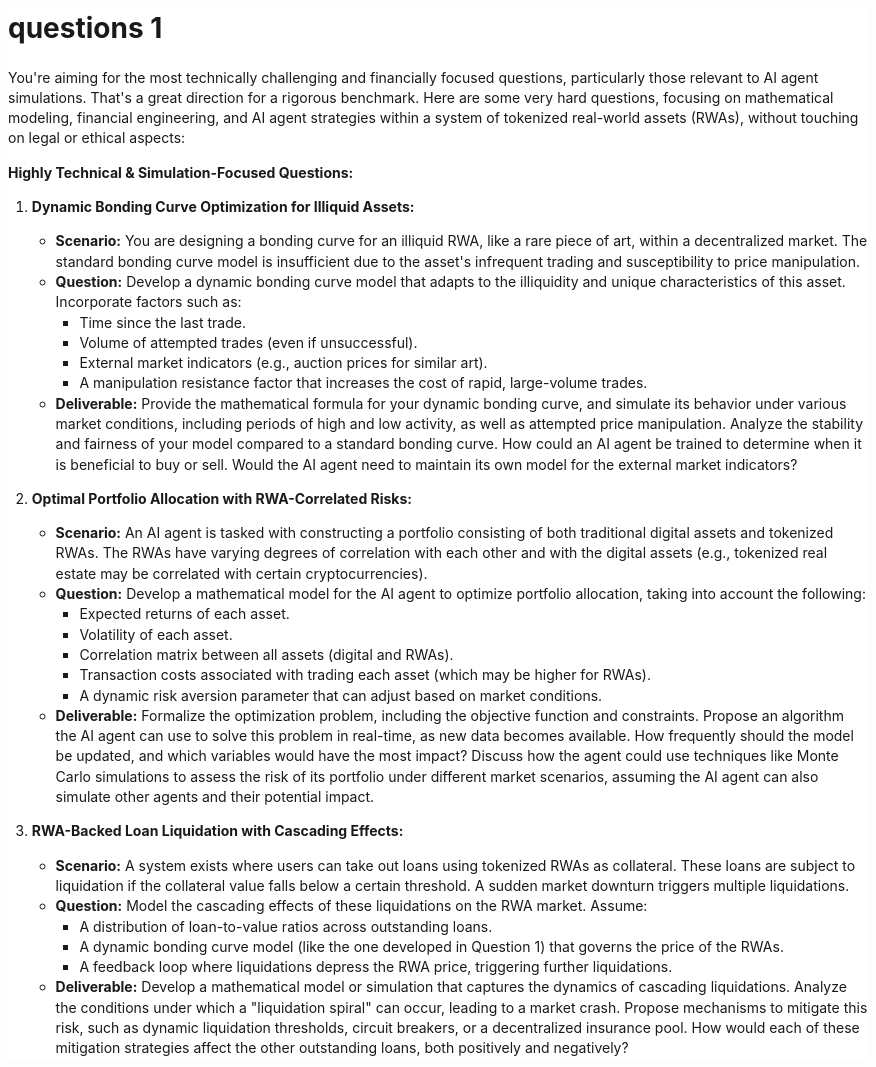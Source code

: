 # questions 1

You're aiming for the most technically challenging and financially focused questions, particularly those relevant to AI agent simulations. That's a great direction for a rigorous benchmark. Here are some very hard questions, focusing on mathematical modeling, financial engineering, and AI agent strategies within a system of tokenized real-world assets (RWAs), without touching on legal or ethical aspects:

**Highly Technical & Simulation-Focused Questions:**

1. **Dynamic Bonding Curve Optimization for Illiquid Assets:**
    *   **Scenario:** You are designing a bonding curve for an illiquid RWA, like a rare piece of art, within a decentralized market. The standard bonding curve model is insufficient due to the asset's infrequent trading and susceptibility to price manipulation.
    *   **Question:** Develop a dynamic bonding curve model that adapts to the illiquidity and unique characteristics of this asset. Incorporate factors such as:
        *   Time since the last trade.
        *   Volume of attempted trades (even if unsuccessful).
        *   External market indicators (e.g., auction prices for similar art).
        *   A manipulation resistance factor that increases the cost of rapid, large-volume trades.
    *   **Deliverable:** Provide the mathematical formula for your dynamic bonding curve, and simulate its behavior under various market conditions, including periods of high and low activity, as well as attempted price manipulation. Analyze the stability and fairness of your model compared to a standard bonding curve. How could an AI agent be trained to determine when it is beneficial to buy or sell. Would the AI agent need to maintain its own model for the external market indicators?

2. **Optimal Portfolio Allocation with RWA-Correlated Risks:**
    *   **Scenario:** An AI agent is tasked with constructing a portfolio consisting of both traditional digital assets and tokenized RWAs. The RWAs have varying degrees of correlation with each other and with the digital assets (e.g., tokenized real estate may be correlated with certain cryptocurrencies).
    *   **Question:** Develop a mathematical model for the AI agent to optimize portfolio allocation, taking into account the following:
        *   Expected returns of each asset.
        *   Volatility of each asset.
        *   Correlation matrix between all assets (digital and RWAs).
        *   Transaction costs associated with trading each asset (which may be higher for RWAs).
        *   A dynamic risk aversion parameter that can adjust based on market conditions.
    *   **Deliverable:**  Formalize the optimization problem, including the objective function and constraints. Propose an algorithm the AI agent can use to solve this problem in real-time, as new data becomes available. How frequently should the model be updated, and which variables would have the most impact? Discuss how the agent could use techniques like Monte Carlo simulations to assess the risk of its portfolio under different market scenarios, assuming the AI agent can also simulate other agents and their potential impact.

3. **RWA-Backed Loan Liquidation with Cascading Effects:**
    *   **Scenario:** A system exists where users can take out loans using tokenized RWAs as collateral. These loans are subject to liquidation if the collateral value falls below a certain threshold. A sudden market downturn triggers multiple liquidations.
    *   **Question:** Model the cascading effects of these liquidations on the RWA market. Assume:
        *   A distribution of loan-to-value ratios across outstanding loans.
        *   A dynamic bonding curve model (like the one developed in Question 1) that governs the price of the RWAs.
        *   A feedback loop where liquidations depress the RWA price, triggering further liquidations.
    *   **Deliverable:** Develop a mathematical model or simulation that captures the dynamics of cascading liquidations. Analyze the conditions under which a "liquidation spiral" can occur, leading to a market crash. Propose mechanisms to mitigate this risk, such as dynamic liquidation thresholds, circuit breakers, or a decentralized insurance pool. How would each of these mitigation strategies affect the other outstanding loans, both positively and negatively?
